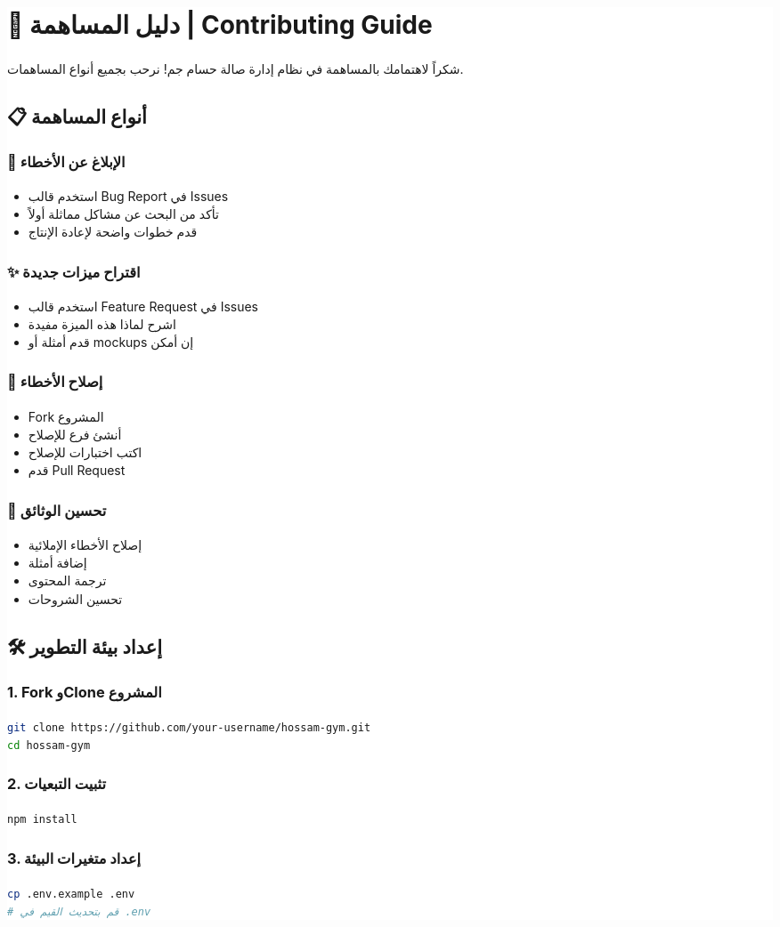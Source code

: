 # 🤝 دليل المساهمة | Contributing Guide

شكراً لاهتمامك بالمساهمة في نظام إدارة صالة حسام جم! نرحب بجميع أنواع المساهمات.

## 📋 أنواع المساهمة

### 🐛 الإبلاغ عن الأخطاء

- استخدم قالب Bug Report في Issues
- تأكد من البحث عن مشاكل مماثلة أولاً
- قدم خطوات واضحة لإعادة الإنتاج

### ✨ اقتراح ميزات جديدة

- استخدم قالب Feature Request في Issues
- اشرح لماذا هذه الميزة مفيدة
- قدم أمثلة أو mockups إن أمكن

### 🔧 إصلاح الأخطاء

- Fork المشروع
- أنشئ فرع للإصلاح
- اكتب اختبارات للإصلاح
- قدم Pull Request

### 📝 تحسين الوثائق

- إصلاح الأخطاء الإملائية
- إضافة أمثلة
- ترجمة المحتوى
- تحسين الشروحات

## 🛠️ إعداد بيئة التطوير

### 1. Fork وClone المشروع

```bash
git clone https://github.com/your-username/hossam-gym.git
cd hossam-gym
```

### 2. تثبيت التبعيات

```bash
npm install
```

### 3. إعداد متغيرات البيئة

```bash
cp .env.example .env
# قم بتحديث القيم في .env
```
